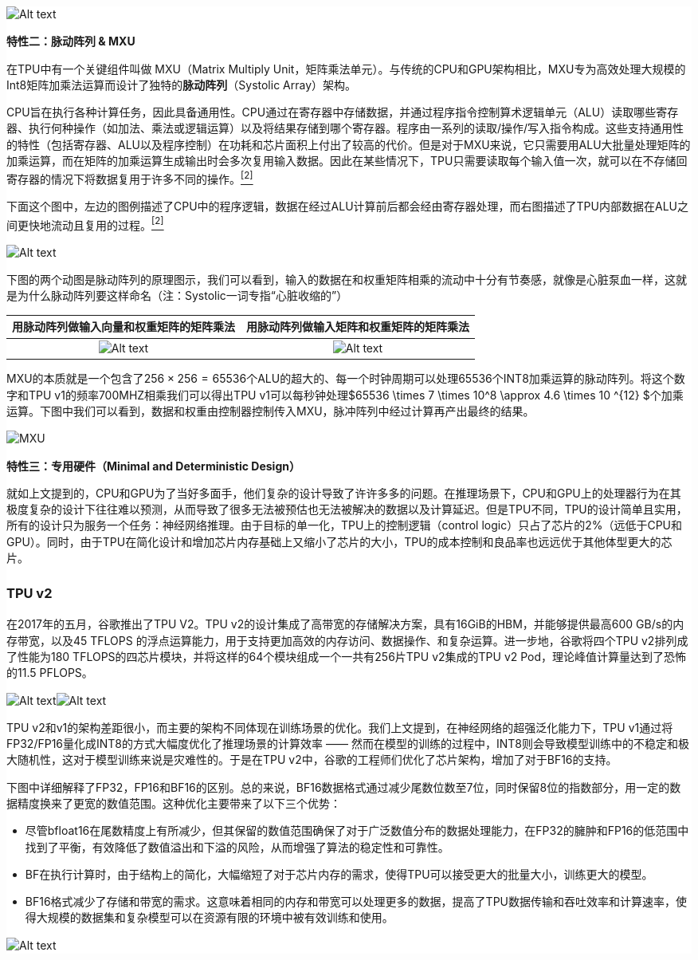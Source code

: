 ![Alt text](images/tpu/tpu_08.png)

**特性二：脉动阵列 & MXU**

在TPU中有一个关键组件叫做 MXU（Matrix Multiply Unit，矩阵乘法单元）。与传统的CPU和GPU架构相比，MXU专为高效处理大规模的Int8矩阵加乘法运算而设计了独特的**脉动阵列**（Systolic Array）架构。

CPU旨在执行各种计算任务，因此具备通用性。CPU通过在寄存器中存储数据，并通过程序指令控制算术逻辑单元（ALU）读取哪些寄存器、执行何种操作（如加法、乘法或逻辑运算）以及将结果存储到哪个寄存器。程序由一系列的读取/操作/写入指令构成。这些支持通用性的特性（包括寄存器、ALU以及程序控制）在功耗和芯片面积上付出了较高的代价。但是对于MXU来说，它只需要用ALU大批量处理矩阵的加乘运算，而在矩阵的加乘运算生成输出时会多次复用输入数据。因此在某些情况下，TPU只需要读取每个输入值一次，就可以在不存储回寄存器的情况下将数据复用于许多不同的操作。[<sup>[2]</sup>](#ref2)

下面这个图中，左边的图例描述了CPU中的程序逻辑，数据在经过ALU计算前后都会经由寄存器处理，而右图描述了TPU内部数据在ALU之间更快地流动且复用的过程。[<sup>[2]</sup>](#ref2)

![Alt text](images/tpu/tpu_09.png)

下图的两个动图是脉动阵列的原理图示，我们可以看到，输入的数据在和权重矩阵相乘的流动中十分有节奏感，就像是心脏泵血一样，这就是为什么脉动阵列要这样命名（注：Systolic一词专指“心脏收缩的”）

用脉动阵列做输入向量和权重矩阵的矩阵乘法           |  用脉动阵列做输入矩阵和权重矩阵的矩阵乘法    
:-------------------------:|:-------------------------:
![Alt text](images/tpu/tpu_31.png) |  ![Alt text](images/tpu/tpu_32.png)

MXU的本质就是一个包含了$256 \times 256 = 65536$个ALU的超大的、每一个时钟周期可以处理65536个INT8加乘运算的脉动阵列。将这个数字和TPU v1的频率700MHZ相乘我们可以得出TPU v1可以每秒钟处理$65536 \times 7 \times 10^8 \approx 4.6 \times 10 ^{12} $个加乘运算。下图中我们可以看到，数据和权重由控制器控制传入MXU，脉冲阵列中经过计算再产出最终的结果。

![MXU](images/tpu/tpu_18.png)

**特性三：专用硬件（Minimal and Deterministic Design）**

就如上文提到的，CPU和GPU为了当好多面手，他们复杂的设计导致了许许多多的问题。在推理场景下，CPU和GPU上的处理器行为在其极度复杂的设计下往往难以预测，从而导致了很多无法被预估也无法被解决的数据以及计算延迟。但是TPU不同，TPU的设计简单且实用，所有的设计只为服务一个任务：神经网络推理。由于目标的单一化，TPU上的控制逻辑（control logic）只占了芯片的2%（远低于CPU和GPU）。同时，由于TPU在简化设计和增加芯片内存基础上又缩小了芯片的大小，TPU的成本控制和良品率也远远优于其他体型更大的芯片。

### TPU v2

在2017年的五月，谷歌推出了TPU V2。TPU v2的设计集成了高带宽的存储解决方案，具有16GiB的HBM，并能够提供最高600 GB/s的内存带宽，以及45 TFLOPS 的浮点运算能力，用于支持更加高效的内存访问、数据操作、和复杂运算。进一步地，谷歌将四个TPU v2排列成了性能为180 TFLOPS的四芯片模块，并将这样的64个模块组成一个一共有256片TPU v2集成的TPU v2 Pod，理论峰值计算量达到了恐怖的11.5 PFLOPS。

![Alt text](images/tpu/tpu_19.png)![Alt text](images/tpu/tpu_22.png)

TPU v2和v1的架构差距很小，而主要的架构不同体现在训练场景的优化。我们上文提到，在神经网络的超强泛化能力下，TPU v1通过将FP32/FP16量化成INT8的方式大幅度优化了推理场景的计算效率 —— 然而在模型的训练的过程中，INT8则会导致模型训练中的不稳定和极大随机性，这对于模型训练来说是灾难性的。于是在TPU v2中，谷歌的工程师们优化了芯片架构，增加了对于BF16的支持。

下图中详细解释了FP32，FP16和BF16的区别。总的来说，BF16数据格式通过减少尾数位数至7位，同时保留8位的指数部分，用一定的数据精度换来了更宽的数值范围。这种优化主要带来了以下三个优势：

- 尽管bfloat16在尾数精度上有所减少，但其保留的数值范围确保了对于广泛数值分布的数据处理能力，在FP32的臃肿和FP16的低范围中找到了平衡，有效降低了数值溢出和下溢的风险，从而增强了算法的稳定性和可靠性。

- BF在执行计算时，由于结构上的简化，大幅缩短了对于芯片内存的需求，使得TPU可以接受更大的批量大小，训练更大的模型。

- BF16格式减少了存储和带宽的需求。这意味着相同的内存和带宽可以处理更多的数据，提高了TPU数据传输和吞吐效率和计算速率，使得大规模的数据集和复杂模型可以在资源有限的环境中被有效训练和使用。

![Alt text](images/tpu/tpu_21.png)

